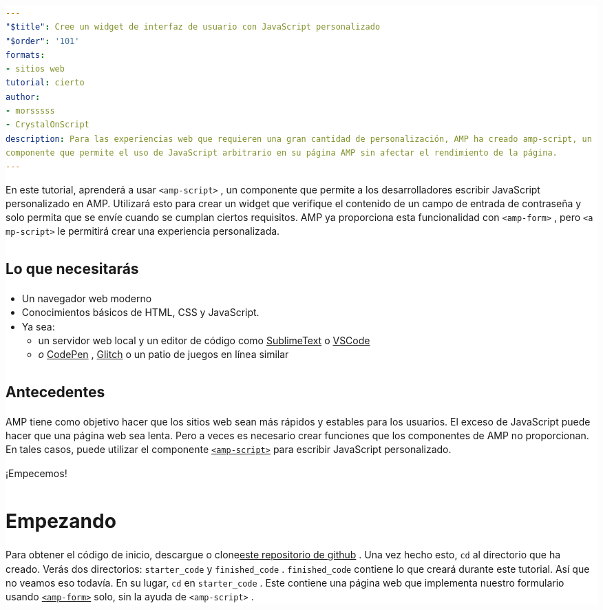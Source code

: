 ```yaml
---
"$title": Cree un widget de interfaz de usuario con JavaScript personalizado
"$order": '101'
formats:
- sitios web
tutorial: cierto
author:
- morsssss
- CrystalOnScript
description: Para las experiencias web que requieren una gran cantidad de personalización, AMP ha creado amp-script, un componente que permite el uso de JavaScript arbitrario en su página AMP sin afectar el rendimiento de la página.
---
```


En este tutorial, aprenderá a usar `<amp-script>` , un componente que permite a los desarrolladores escribir JavaScript personalizado en AMP. Utilizará esto para crear un widget que verifique el contenido de un campo de entrada de contraseña y solo permita que se envíe cuando se cumplan ciertos requisitos. AMP ya proporciona esta funcionalidad con `<amp-form>` , pero `<amp-script>` le permitirá crear una experiencia personalizada.

## Lo que necesitarás

- Un navegador web moderno
- Conocimientos básicos de HTML, CSS y JavaScript.
- Ya sea:
    - un servidor web local y un editor de código como [SublimeText](https://www.sublimetext.com) o [VSCode](https://code.visualstudio.com/)
    - *o* [CodePen](https://codepen.io/) , [Glitch](https://glitch.com/) o un patio de juegos en línea similar

## Antecedentes

AMP tiene como objetivo hacer que los sitios web sean más rápidos y estables para los usuarios. El exceso de JavaScript puede hacer que una página web sea lenta. Pero a veces es necesario crear funciones que los componentes de AMP no proporcionan. En tales casos, puede utilizar el componente [`<amp-script>`](../../../documentation/components/reference/amp-script.md) para escribir JavaScript personalizado.

¡Empecemos!

# Empezando

Para obtener el código de inicio, descargue o clone[este repositorio de github](https://github.com/ampproject/samples/tree/master/amp-script-tutorial) . Una vez hecho esto, `cd` al directorio que ha creado. Verás dos directorios: `starter_code` y `finished_code` . `finished_code` contiene lo que creará durante este tutorial. Así que no veamos eso todavía. En su lugar, `cd` en `starter_code` . Este contiene una página web que implementa nuestro formulario usando [`<amp-form>`](../../../documentation/components/reference/amp-form.md) solo, sin la ayuda de `<amp-script>` .
